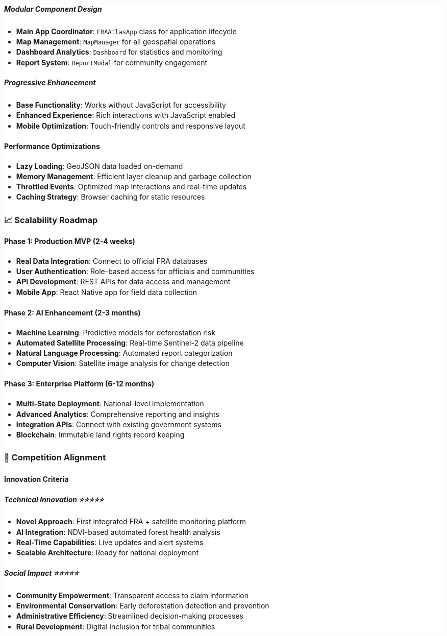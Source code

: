 ##### **Modular Component Design**
- **Main App Coordinator**: `FRAAtlasApp` class for application lifecycle
- **Map Management**: `MapManager` for all geospatial operations
- **Dashboard Analytics**: `Dashboard` for statistics and monitoring
- **Report System**: `ReportModal` for community engagement

##### **Progressive Enhancement**
- **Base Functionality**: Works without JavaScript for accessibility
- **Enhanced Experience**: Rich interactions with JavaScript enabled
- **Mobile Optimization**: Touch-friendly controls and responsive layout

#### **Performance Optimizations**
- **Lazy Loading**: GeoJSON data loaded on-demand
- **Memory Management**: Efficient layer cleanup and garbage collection
- **Throttled Events**: Optimized map interactions and real-time updates
- **Caching Strategy**: Browser caching for static resources

### 📈 Scalability Roadmap

#### **Phase 1: Production MVP (2-4 weeks)**
- **Real Data Integration**: Connect to official FRA databases
- **User Authentication**: Role-based access for officials and communities
- **API Development**: REST APIs for data access and management
- **Mobile App**: React Native app for field data collection

#### **Phase 2: AI Enhancement (2-3 months)**
- **Machine Learning**: Predictive models for deforestation risk
- **Automated Satellite Processing**: Real-time Sentinel-2 data pipeline
- **Natural Language Processing**: Automated report categorization
- **Computer Vision**: Satellite image analysis for change detection

#### **Phase 3: Enterprise Platform (6-12 months)**
- **Multi-State Deployment**: National-level implementation
- **Advanced Analytics**: Comprehensive reporting and insights
- **Integration APIs**: Connect with existing government systems
- **Blockchain**: Immutable land rights record keeping

### 🎯 Competition Alignment

#### **Innovation Criteria**

##### **Technical Innovation** ⭐⭐⭐⭐⭐
- **Novel Approach**: First integrated FRA + satellite monitoring platform
- **AI Integration**: NDVI-based automated forest health analysis
- **Real-Time Capabilities**: Live updates and alert systems
- **Scalable Architecture**: Ready for national deployment

##### **Social Impact** ⭐⭐⭐⭐⭐
- **Community Empowerment**: Transparent access to claim information
- **Environmental Conservation**: Early deforestation detection and prevention
- **Administrative Efficiency**: Streamlined decision-making processes
- **Rural Development**: Digital inclusion for tribal communities
